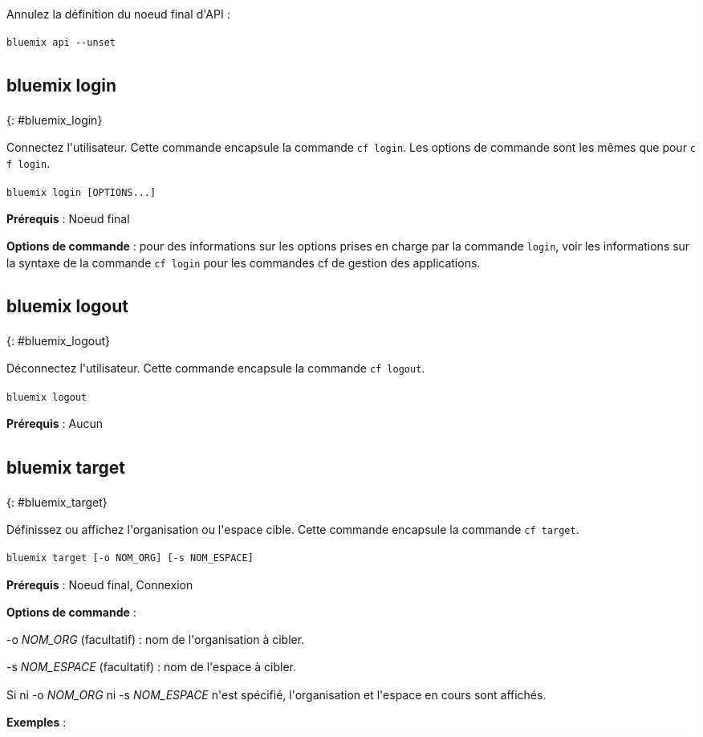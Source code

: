 Annulez la définition du noeud final d'API :

```
bluemix api --unset
```


## bluemix login
{: #bluemix_login}

Connectez l'utilisateur. Cette commande encapsule la commande `cf login`. Les options de commande sont les mêmes que pour `cf login`.

```
bluemix login [OPTIONS...]
```

**Prérequis** : Noeud final

**Options de commande** : pour des informations sur les options prises en charge par la commande `login`, voir les informations sur la syntaxe de la commande `cf login` pour les commandes cf de gestion des applications.


## bluemix logout
{: #bluemix_logout}

Déconnectez l'utilisateur. Cette commande encapsule la commande `cf logout`.

```
bluemix logout
```

**Prérequis** : Aucun


## bluemix target
{: #bluemix_target}


Définissez ou affichez l'organisation ou l'espace cible. Cette commande encapsule la commande `cf target`.

```
bluemix target [-o NOM_ORG] [-s NOM_ESPACE]
```

**Prérequis** : Noeud final, Connexion

**Options de commande** :

-o *NOM_ORG* (facultatif) : nom de l'organisation à cibler.

-s *NOM_ESPACE* (facultatif) : nom de l'espace à cibler.

Si ni -o *NOM_ORG* ni -s *NOM_ESPACE* n'est spécifié, l'organisation et l'espace en cours sont affichés.

**Exemples** :
